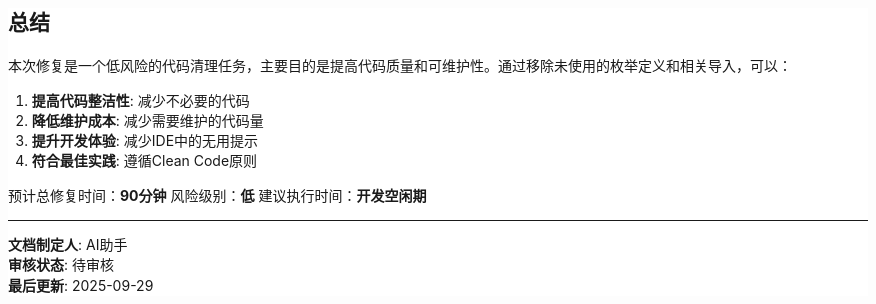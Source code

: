 ## 总结

本次修复是一个低风险的代码清理任务，主要目的是提高代码质量和可维护性。通过移除未使用的枚举定义和相关导入，可以：

1. **提高代码整洁性**: 减少不必要的代码
2. **降低维护成本**: 减少需要维护的代码量  
3. **提升开发体验**: 减少IDE中的无用提示
4. **符合最佳实践**: 遵循Clean Code原则

预计总修复时间：**90分钟**
风险级别：**低**
建议执行时间：**开发空闲期**

---

**文档制定人**: AI助手  
**审核状态**: 待审核  
**最后更新**: 2025-09-29

